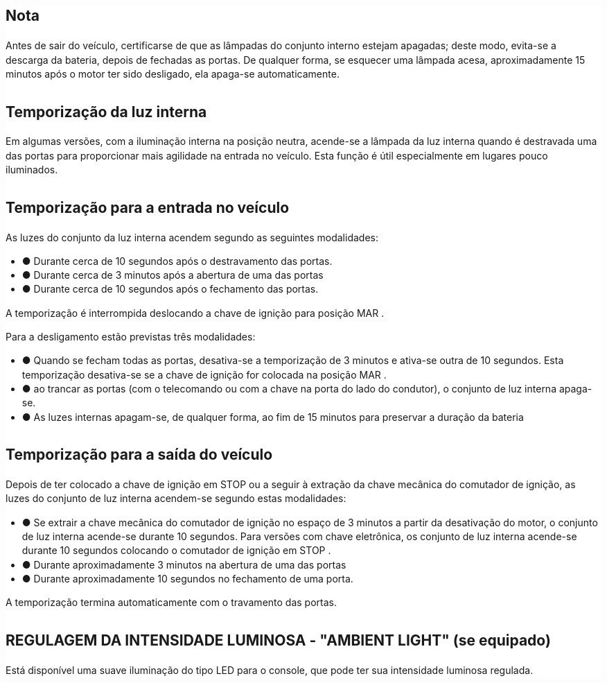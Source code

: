 

## Nota

Antes de sair do veículo, certificarse de que as lâmpadas do conjunto interno estejam apagadas; deste modo, evita-se a descarga da bateria, depois de fechadas as portas. De qualquer forma, se esquecer uma lâmpada acesa, aproximadamente 15 minutos após o motor ter sido desligado, ela apaga-se automaticamente.

## Temporização da luz interna

Em algumas versões, com a iluminação interna na posição neutra, acende-se a lâmpada da luz interna quando é destravada uma das portas para proporcionar mais agilidade na entrada no veículo. Esta função é útil especialmente em lugares pouco iluminados.

## Temporização para a entrada no veículo

As luzes do conjunto da luz interna acendem segundo as seguintes modalidades:

- ● Durante cerca de 10 segundos após o destravamento das portas.
- ● Durante cerca de 3 minutos após a abertura de uma das portas
- ● Durante cerca de 10 segundos após o fechamento das portas.

A temporização é interrompida deslocando a chave de ignição para posição MAR .

Para a desligamento estão previstas três modalidades:

- ● Quando se fecham todas as portas, desativa-se a temporização de 3 minutos e ativa-se outra de 10 segundos. Esta temporização desativa-se se a chave de ignição for colocada na posição MAR .
- ● ao trancar as portas (com o telecomando ou com a chave na porta do lado do condutor), o conjunto de luz interna apaga-se.
- ● As luzes internas apagam-se, de qualquer forma, ao fim de 15 minutos para preservar a duração da bateria

## Temporização para a saída do veículo

Depois de ter colocado a chave de ignição em STOP ou a seguir à extração da chave mecânica do comutador de ignição, as luzes do conjunto de luz interna acendem-se segundo estas modalidades:

- ● Se extrair a chave mecânica do comutador de ignição no espaço de 3 minutos a partir da desativação do motor, o conjunto de luz interna acende-se durante 10 segundos. Para versões com chave eletrônica, os conjunto de luz interna acende-se durante 10 segundos colocando o comutador de ignição em STOP .
- ● Durante aproximadamente 3 minutos na abertura de uma das portas
- ● Durante aproximadamente 10 segundos no fechamento de uma porta.

A temporização termina automaticamente com o travamento das portas.

## REGULAGEM DA INTENSIDADE LUMINOSA - "AMBIENT LIGHT" (se equipado)

Está disponível uma suave iluminação do tipo LED para o console, que pode ter sua intensidade luminosa regulada.
